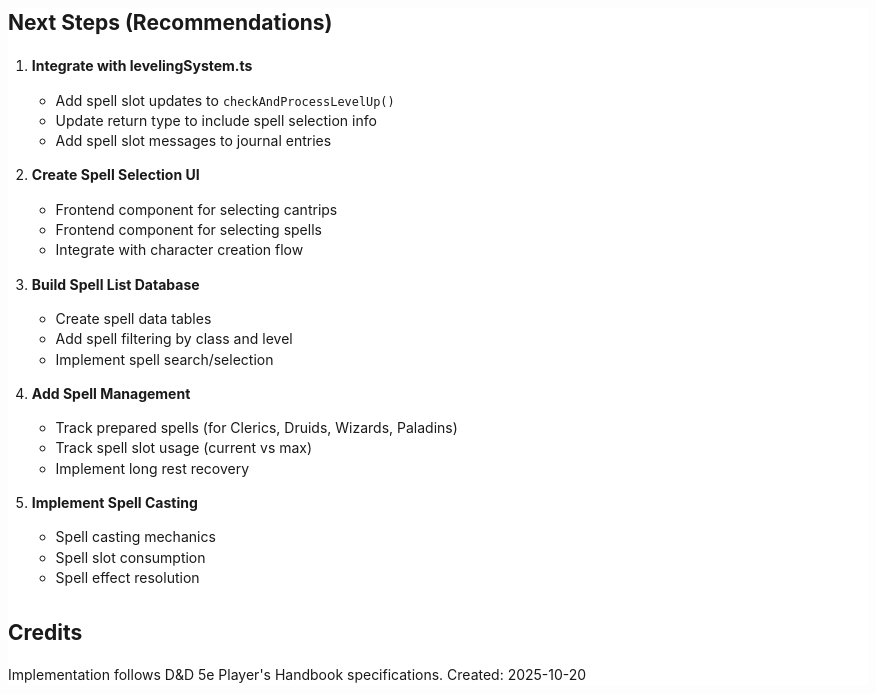 ## Next Steps (Recommendations)

1. **Integrate with levelingSystem.ts**
   - Add spell slot updates to `checkAndProcessLevelUp()`
   - Update return type to include spell selection info
   - Add spell slot messages to journal entries

2. **Create Spell Selection UI**
   - Frontend component for selecting cantrips
   - Frontend component for selecting spells
   - Integrate with character creation flow

3. **Build Spell List Database**
   - Create spell data tables
   - Add spell filtering by class and level
   - Implement spell search/selection

4. **Add Spell Management**
   - Track prepared spells (for Clerics, Druids, Wizards, Paladins)
   - Track spell slot usage (current vs max)
   - Implement long rest recovery

5. **Implement Spell Casting**
   - Spell casting mechanics
   - Spell slot consumption
   - Spell effect resolution

## Credits

Implementation follows D&D 5e Player's Handbook specifications.
Created: 2025-10-20
